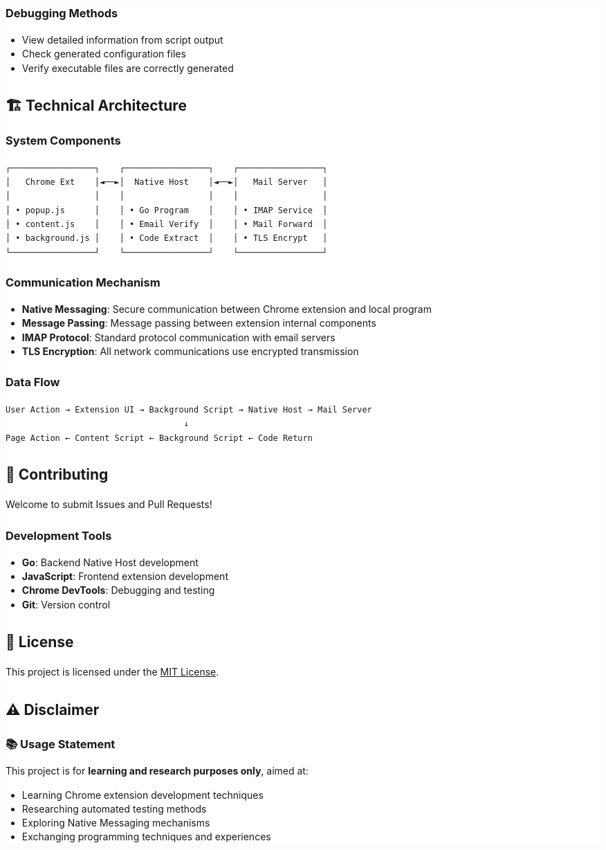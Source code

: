 ### Debugging Methods
- View detailed information from script output
- Check generated configuration files
- Verify executable files are correctly generated

## 🏗️ Technical Architecture

### System Components
```
┌─────────────────┐    ┌─────────────────┐    ┌─────────────────┐
│   Chrome Ext    │◄──►│  Native Host    │◄──►│   Mail Server   │
│                 │    │                 │    │                 │
│ • popup.js      │    │ • Go Program    │    │ • IMAP Service  │
│ • content.js    │    │ • Email Verify  │    │ • Mail Forward  │
│ • background.js │    │ • Code Extract  │    │ • TLS Encrypt   │
└─────────────────┘    └─────────────────┘    └─────────────────┘
```

### Communication Mechanism
- **Native Messaging**: Secure communication between Chrome extension and local program
- **Message Passing**: Message passing between extension internal components
- **IMAP Protocol**: Standard protocol communication with email servers
- **TLS Encryption**: All network communications use encrypted transmission

### Data Flow
```
User Action → Extension UI → Background Script → Native Host → Mail Server
                                    ↓
Page Action ← Content Script ← Background Script ← Code Return
```

## 🤝 Contributing

Welcome to submit Issues and Pull Requests!

### Development Tools
- **Go**: Backend Native Host development
- **JavaScript**: Frontend extension development
- **Chrome DevTools**: Debugging and testing
- **Git**: Version control

## 📄 License

This project is licensed under the [MIT License](LICENSE).


## ⚠️ Disclaimer

### 📚 Usage Statement
This project is for **learning and research purposes only**, aimed at:
- Learning Chrome extension development techniques
- Researching automated testing methods
- Exploring Native Messaging mechanisms
- Exchanging programming techniques and experiences
